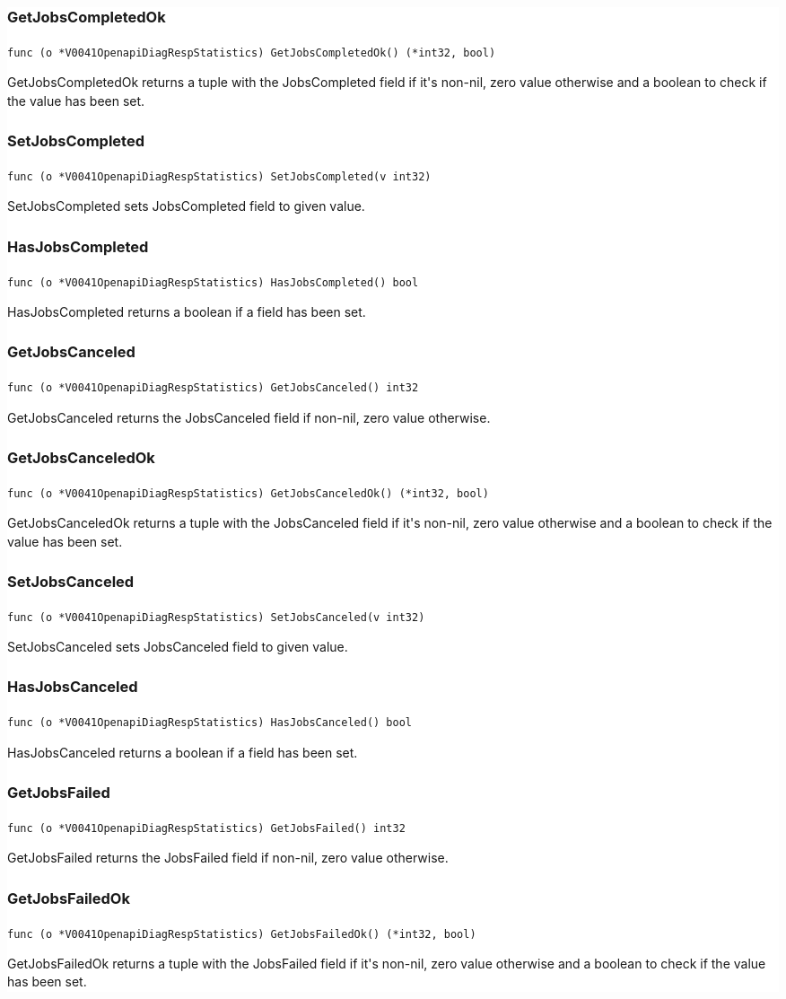 ### GetJobsCompletedOk

`func (o *V0041OpenapiDiagRespStatistics) GetJobsCompletedOk() (*int32, bool)`

GetJobsCompletedOk returns a tuple with the JobsCompleted field if it's non-nil, zero value otherwise
and a boolean to check if the value has been set.

### SetJobsCompleted

`func (o *V0041OpenapiDiagRespStatistics) SetJobsCompleted(v int32)`

SetJobsCompleted sets JobsCompleted field to given value.

### HasJobsCompleted

`func (o *V0041OpenapiDiagRespStatistics) HasJobsCompleted() bool`

HasJobsCompleted returns a boolean if a field has been set.

### GetJobsCanceled

`func (o *V0041OpenapiDiagRespStatistics) GetJobsCanceled() int32`

GetJobsCanceled returns the JobsCanceled field if non-nil, zero value otherwise.

### GetJobsCanceledOk

`func (o *V0041OpenapiDiagRespStatistics) GetJobsCanceledOk() (*int32, bool)`

GetJobsCanceledOk returns a tuple with the JobsCanceled field if it's non-nil, zero value otherwise
and a boolean to check if the value has been set.

### SetJobsCanceled

`func (o *V0041OpenapiDiagRespStatistics) SetJobsCanceled(v int32)`

SetJobsCanceled sets JobsCanceled field to given value.

### HasJobsCanceled

`func (o *V0041OpenapiDiagRespStatistics) HasJobsCanceled() bool`

HasJobsCanceled returns a boolean if a field has been set.

### GetJobsFailed

`func (o *V0041OpenapiDiagRespStatistics) GetJobsFailed() int32`

GetJobsFailed returns the JobsFailed field if non-nil, zero value otherwise.

### GetJobsFailedOk

`func (o *V0041OpenapiDiagRespStatistics) GetJobsFailedOk() (*int32, bool)`

GetJobsFailedOk returns a tuple with the JobsFailed field if it's non-nil, zero value otherwise
and a boolean to check if the value has been set.

